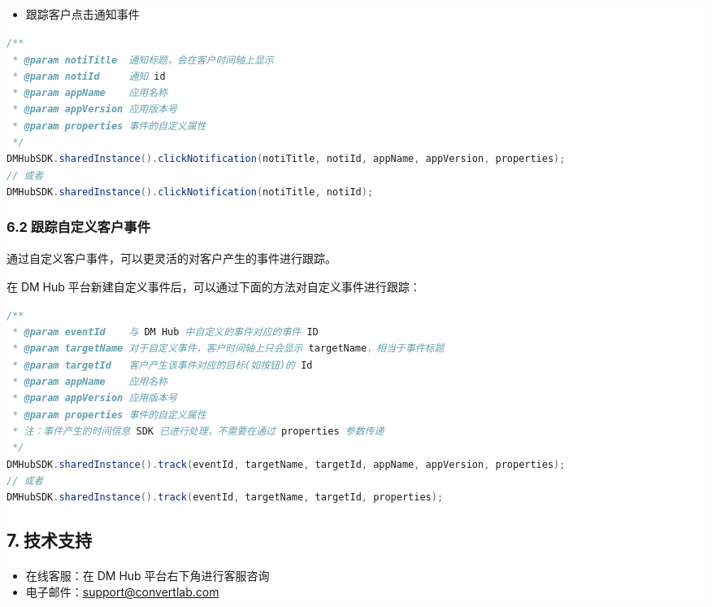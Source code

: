 - 跟踪客户点击通知事件
```java
/**
 * @param notiTitle  通知标题，会在客户时间轴上显示
 * @param notiId     通知 id
 * @param appName    应用名称
 * @param appVersion 应用版本号
 * @param properties 事件的自定义属性
 */
DMHubSDK.sharedInstance().clickNotification(notiTitle, notiId, appName, appVersion, properties);
// 或者
DMHubSDK.sharedInstance().clickNotification(notiTitle, notiId);
```

### 6.2 跟踪自定义客户事件

通过自定义客户事件，可以更灵活的对客户产生的事件进行跟踪。

在 DM Hub 平台新建自定义事件后，可以通过下面的方法对自定义事件进行跟踪：
```java
/**
 * @param eventId    与 DM Hub 中自定义的事件对应的事件 ID
 * @param targetName 对于自定义事件，客户时间轴上只会显示 targetName，相当于事件标题
 * @param targetId   客户产生该事件对应的目标(如按钮)的 Id
 * @param appName    应用名称
 * @param appVersion 应用版本号
 * @param properties 事件的自定义属性
 * 注：事件产生的时间信息 SDK 已进行处理，不需要在通过 properties 参数传递
 */
DMHubSDK.sharedInstance().track(eventId, targetName, targetId, appName, appVersion, properties);
// 或者
DMHubSDK.sharedInstance().track(eventId, targetName, targetId, properties);
```

## 7. 技术支持

- 在线客服：在 DM Hub 平台右下角进行客服咨询
- 电子邮件：<support@convertlab.com>

